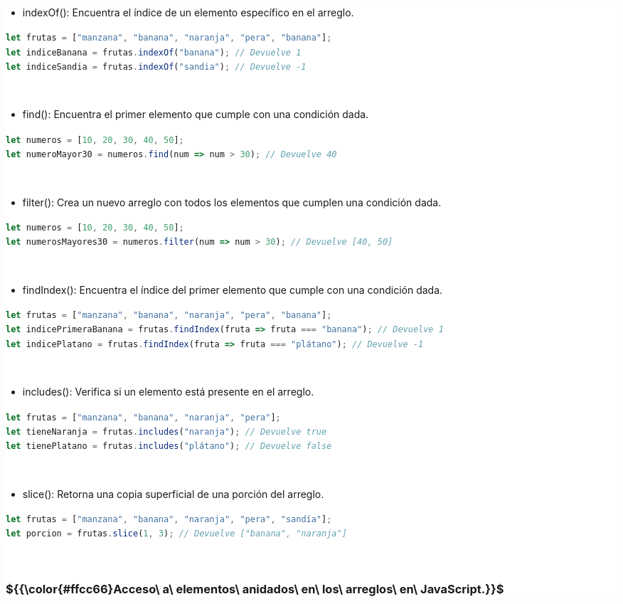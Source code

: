 - indexOf(): Encuentra el índice de un elemento específico en el arreglo.

```JavaScript
let frutas = ["manzana", "banana", "naranja", "pera", "banana"];
let indiceBanana = frutas.indexOf("banana"); // Devuelve 1
let indiceSandia = frutas.indexOf("sandia"); // Devuelve -1
```
<br>

- find(): Encuentra el primer elemento que cumple con una condición dada.

```JavaScript
let numeros = [10, 20, 30, 40, 50];
let numeroMayor30 = numeros.find(num => num > 30); // Devuelve 40

```
<br>

- filter(): Crea un nuevo arreglo con todos los elementos que cumplen una condición dada.

```JavaScript
let numeros = [10, 20, 30, 40, 50];
let numerosMayores30 = numeros.filter(num => num > 30); // Devuelve [40, 50]

```
<br>

- findIndex(): Encuentra el índice del primer elemento que cumple con una condición dada.

```JavaScript
let frutas = ["manzana", "banana", "naranja", "pera", "banana"];
let indicePrimeraBanana = frutas.findIndex(fruta => fruta === "banana"); // Devuelve 1
let indicePlatano = frutas.findIndex(fruta => fruta === "plátano"); // Devuelve -1

```
<br>

- includes(): Verifica si un elemento está presente en el arreglo.

```JavaScript
let frutas = ["manzana", "banana", "naranja", "pera"];
let tieneNaranja = frutas.includes("naranja"); // Devuelve true
let tienePlatano = frutas.includes("plátano"); // Devuelve false

```
<br>

-  slice(): Retorna una copia superficial de una porción del arreglo.

```JavaScript
let frutas = ["manzana", "banana", "naranja", "pera", "sandía"];
let porcion = frutas.slice(1, 3); // Devuelve ["banana", "naranja"]

```
<br>

### ${{\color{#ffcc66}Acceso\ a\ elementos\ anidados\  en\ los\ arreglos\ en\ JavaScript.}}$
